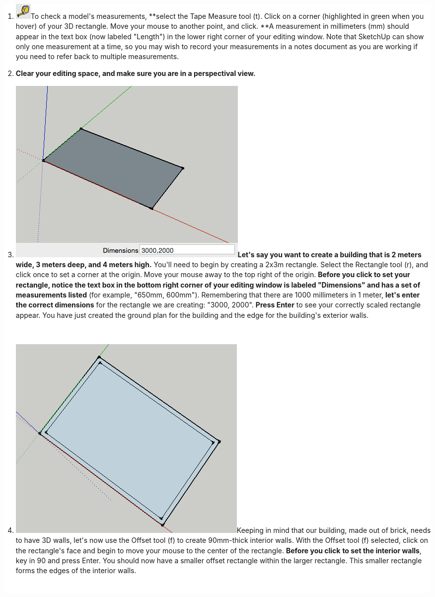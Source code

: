 1.  ![Tape Measure Tool](images/040tapemeasure.png#left#5)To check a model's measurements, **select the Tape Measure tool (t). Click on a corner (highlighted in green when you hover) of your 3D rectangle. Move your mouse to another point, and click. **A measurement in millimeters (mm) should appear in the text box (now labeled "Length") in the lower right corner of your editing window. Note that SketchUp can show only one measurement at a time, so you may wish to record your measurements in a notes document as you are working if you need to refer back to multiple measurements.

2.  **Clear your editing space, and make sure you are in a perspectival view.**

3.  ![Dimensioned Rectangle](images/041dimensionedrectangle.png#right#50)**Let's say you want to create a building that is 2 meters wide, 3 meters deep, and 4 meters high.** You'll need to begin by creating a 2x3m rectangle. Select the Rectangle tool (r), and click once to set a corner at the origin. Move your mouse away to the top right of the origin. **Before you click to set your rectangle, notice the text box in the bottom right corner of your editing window is labeled "Dimensions" and has a set of measurements listed** (for example, "650mm, 600mm"). Remembering that there are 1000 millimeters in 1 meter, **let's enter the correct dimensions** for the rectangle we are creating: "3000, 2000". **Press Enter** to see your correctly scaled rectangle appear. You have just created the ground plan for the building and the edge for the building's exterior walls.<p style="clear:both;">&nbsp;</p>

4.  ![Offset Rectangle](images/042offsetrect.png#right)Keeping in mind that our building, made out of brick, needs to have 3D walls, let's now use the Offset tool (f) to create 90mm-thick interior walls. With the Offset tool (f) selected, click on the rectangle's face and begin to move your mouse to the center of the rectangle. **Before you click** **to set the interior walls**, key in 90 and press Enter. You should now have a smaller offset rectangle within the larger rectangle. This smaller rectangle forms the edges of the interior walls. <p style="clear:both;">&nbsp;</p>
